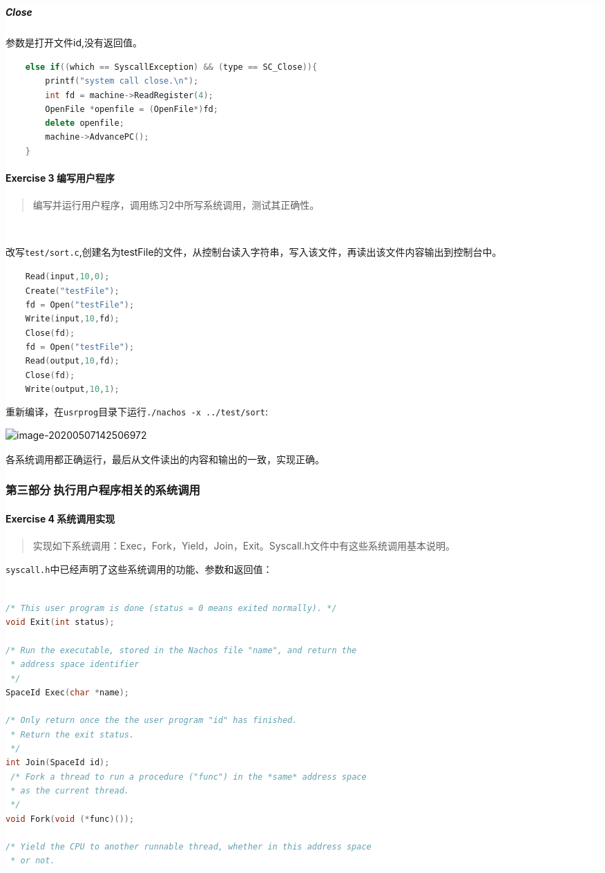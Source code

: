 ##### Close

参数是打开文件id,没有返回值。

~~~cpp
	else if((which == SyscallException) && (type == SC_Close)){
		printf("system call close.\n");
		int fd = machine->ReadRegister(4);
		OpenFile *openfile = (OpenFile*)fd;
		delete openfile;
		machine->AdvancePC();
	}
~~~

#### Exercise 3  编写用户程序

>  编写并运行用户程序，调用练习2中所写系统调用，测试其正确性。

​		

改写`test/sort.c`,创建名为testFile的文件，从控制台读入字符串，写入该文件，再读出该文件内容输出到控制台中。

~~~c
    Read(input,10,0);
    Create("testFile");
    fd = Open("testFile");
    Write(input,10,fd);
    Close(fd);
    fd = Open("testFile");
    Read(output,10,fd);
    Close(fd);
    Write(output,10,1);
~~~

重新编译，在`usrprog`目录下运行`./nachos -x ../test/sort`:

![image-20200507142506972](C:\Users\css\AppData\Roaming\Typora\typora-user-images\image-20200507142506972.png)

各系统调用都正确运行，最后从文件读出的内容和输出的一致，实现正确。

### 第三部分 执行用户程序相关的系统调用

#### Exercise 4 系统调用实现

>  实现如下系统调用：Exec，Fork，Yield，Join，Exit。Syscall.h文件中有这些系统调用基本说明。

`syscall.h`中已经声明了这些系统调用的功能、参数和返回值：

~~~cpp

/* This user program is done (status = 0 means exited normally). */
void Exit(int status);

/* Run the executable, stored in the Nachos file "name", and return the 
 * address space identifier
 */
SpaceId Exec(char *name);
 
/* Only return once the the user program "id" has finished.  
 * Return the exit status.
 */
int Join(SpaceId id); 	
 /* Fork a thread to run a procedure ("func") in the *same* address space 
 * as the current thread.
 */
void Fork(void (*func)());

/* Yield the CPU to another runnable thread, whether in this address space 
 * or not. 
~~~